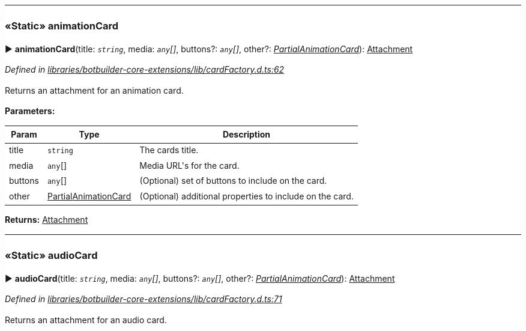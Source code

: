 



___

<a id="animationcard-1"></a>

### «Static» animationCard

► **animationCard**(title: *`string`*, media: *`any`[]*, buttons?: *`any`[]*, other?: *[Partial]()[AnimationCard](../interfaces/botbuilder.animationcard.md)*): [Attachment](../interfaces/botbuilder.attachment.md)



*Defined in [libraries/botbuilder-core-extensions/lib/cardFactory.d.ts:62](https://github.com/Microsoft/botbuilder-js/blob/99f6a4a/libraries/botbuilder-core-extensions/lib/cardFactory.d.ts#L62)*



Returns an attachment for an animation card.


**Parameters:**

| Param | Type | Description |
| ------ | ------ | ------ |
| title | `string`   |  The cards title. |
| media | `any`[]   |  Media URL's for the card. |
| buttons | `any`[]   |  (Optional) set of buttons to include on the card. |
| other | [Partial]()[AnimationCard](../interfaces/botbuilder.animationcard.md)   |  (Optional) additional properties to include on the card. |





**Returns:** [Attachment](../interfaces/botbuilder.attachment.md)





___

<a id="audiocard-1"></a>

### «Static» audioCard

► **audioCard**(title: *`string`*, media: *`any`[]*, buttons?: *`any`[]*, other?: *[Partial]()[AnimationCard](../interfaces/botbuilder.animationcard.md)*): [Attachment](../interfaces/botbuilder.attachment.md)



*Defined in [libraries/botbuilder-core-extensions/lib/cardFactory.d.ts:71](https://github.com/Microsoft/botbuilder-js/blob/99f6a4a/libraries/botbuilder-core-extensions/lib/cardFactory.d.ts#L71)*



Returns an attachment for an audio card.

